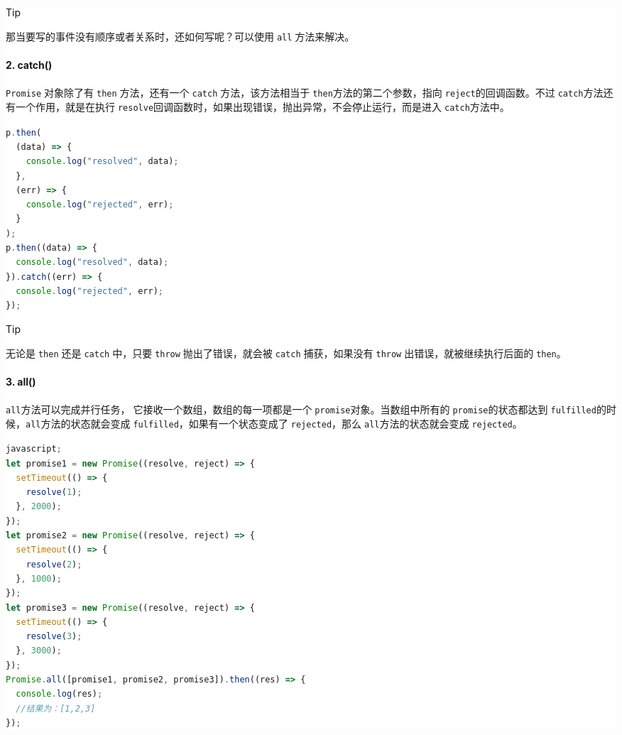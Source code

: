> [!TIP]
>
> 那当要写的事件没有顺序或者关系时，还如何写呢？可以使用 `all` 方法来解决。

#### 2. catch()

`Promise` 对象除了有 `then` 方法，还有一个 `catch` 方法，该方法相当于 `then`方法的第二个参数，指向 `reject`的回调函数。不过 `catch`方法还有一个作用，就是在执行 `resolve`回调函数时，如果出现错误，抛出异常，不会停止运行，而是进入 `catch`方法中。

```js
p.then(
  (data) => {
    console.log("resolved", data);
  },
  (err) => {
    console.log("rejected", err);
  }
);
p.then((data) => {
  console.log("resolved", data);
}).catch((err) => {
  console.log("rejected", err);
});
```

> [!TIP]
>
> 无论是 `then` 还是 `catch` 中，只要 `throw` 抛出了错误，就会被 `catch` 捕获，如果没有 `throw` 出错误，就被继续执行后面的 `then`。

#### 3. all()

`all`方法可以完成并行任务， 它接收一个数组，数组的每一项都是一个 `promise`对象。当数组中所有的 `promise`的状态都达到 `fulfilled`的时候，`all`方法的状态就会变成 `fulfilled`，如果有一个状态变成了 `rejected`，那么 `all`方法的状态就会变成 `rejected`。

```js
javascript;
let promise1 = new Promise((resolve, reject) => {
  setTimeout(() => {
    resolve(1);
  }, 2000);
});
let promise2 = new Promise((resolve, reject) => {
  setTimeout(() => {
    resolve(2);
  }, 1000);
});
let promise3 = new Promise((resolve, reject) => {
  setTimeout(() => {
    resolve(3);
  }, 3000);
});
Promise.all([promise1, promise2, promise3]).then((res) => {
  console.log(res);
  //结果为：[1,2,3]
});
```


  [Symbol("key")]: "value",